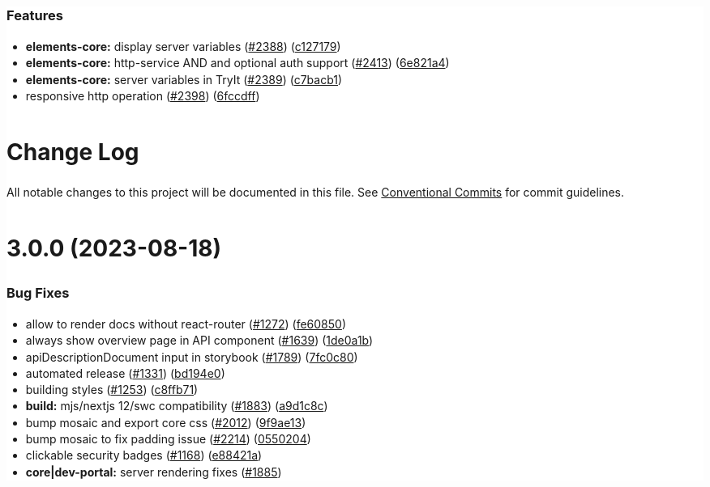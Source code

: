 ### Features

- **elements-core:** display server variables ([#2388](https://github.com/jpmorganchase/elemental/issues/2388))
  ([c127179](https://github.com/jpmorganchase/elemental/commit/c127179eba44eadb7ddab000f276e005c8f75071))
- **elements-core:** http-service AND and optional auth support
  ([#2413](https://github.com/jpmorganchase/elemental/issues/2413))
  ([6e821a4](https://github.com/jpmorganchase/elemental/commit/6e821a46c02489a50ecd7cb45a8501226b0d647a))
- **elements-core:** server variables in TryIt ([#2389](https://github.com/jpmorganchase/elemental/issues/2389))
  ([c7bacb1](https://github.com/jpmorganchase/elemental/commit/c7bacb19485ae5f39e303c8b828e12a48788a40d))
- responsive http operation ([#2398](https://github.com/jpmorganchase/elemental/issues/2398))
  ([6fccdff](https://github.com/jpmorganchase/elemental/commit/6fccdff14663d3e46262586af6c2d20ae00db500))

# Change Log

All notable changes to this project will be documented in this file. See
[Conventional Commits](https://conventionalcommits.org) for commit guidelines.

# 3.0.0 (2023-08-18)

### Bug Fixes

- allow to render docs without react-router ([#1272](https://github.com/jpmorganchase/elemental/issues/1272))
  ([fe60850](https://github.com/jpmorganchase/elemental/commit/fe60850ad269423dd6f8f2c6f8355b36e8a5ed3d))
- always show overview page in API component ([#1639](https://github.com/jpmorganchase/elemental/issues/1639))
  ([1de0a1b](https://github.com/jpmorganchase/elemental/commit/1de0a1bd67ce017cce8d2d7144325938993267a1))
- apiDescriptionDocument input in storybook ([#1789](https://github.com/jpmorganchase/elemental/issues/1789))
  ([7fc0c80](https://github.com/jpmorganchase/elemental/commit/7fc0c80ead2b9e1e6cba3023579f38e6b916a990))
- automated release ([#1331](https://github.com/jpmorganchase/elemental/issues/1331))
  ([bd194e0](https://github.com/jpmorganchase/elemental/commit/bd194e0b8ca904fb5f971d0a4a334bbb2bb078bc))
- building styles ([#1253](https://github.com/jpmorganchase/elemental/issues/1253))
  ([c8ffb71](https://github.com/jpmorganchase/elemental/commit/c8ffb71f51c0090da3b36a32ccb98ec94712cec6))
- **build:** mjs/nextjs 12/swc compatibility ([#1883](https://github.com/jpmorganchase/elemental/issues/1883))
  ([a9d1c8c](https://github.com/jpmorganchase/elemental/commit/a9d1c8cf4dc98506402b755ef1caca56b7cb62b0))
- bump mosaic and export core css ([#2012](https://github.com/jpmorganchase/elemental/issues/2012))
  ([9f9ae13](https://github.com/jpmorganchase/elemental/commit/9f9ae13782edde922f4299a3db817a545095aa55))
- bump mosaic to fix padding issue ([#2214](https://github.com/jpmorganchase/elemental/issues/2214))
  ([0550204](https://github.com/jpmorganchase/elemental/commit/0550204e5837f059432fc4a30085d855484e094b))
- clickable security badges ([#1168](https://github.com/jpmorganchase/elemental/issues/1168))
  ([e88421a](https://github.com/jpmorganchase/elemental/commit/e88421acda11e5b905a4dd971165737e268122ef))
- **core|dev-portal:** server rendering fixes ([#1885](https://github.com/jpmorganchase/elemental/issues/1885))